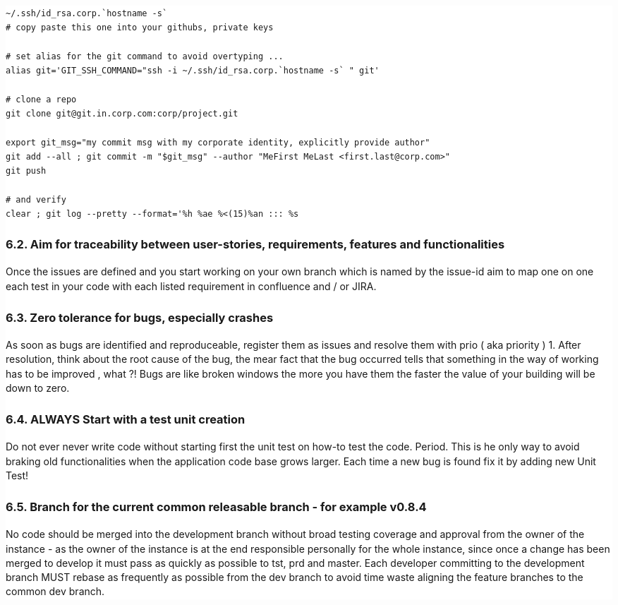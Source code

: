     ~/.ssh/id_rsa.corp.`hostname -s` 
    # copy paste this one into your githubs, private keys
    
    # set alias for the git command to avoid overtyping ...
    alias git='GIT_SSH_COMMAND="ssh -i ~/.ssh/id_rsa.corp.`hostname -s` " git'
    
    # clone a repo 
    git clone git@git.in.corp.com:corp/project.git
    
    export git_msg="my commit msg with my corporate identity, explicitly provide author"
    git add --all ; git commit -m "$git_msg" --author "MeFirst MeLast <first.last@corp.com>"
    git push 
    
    # and verify 
    clear ; git log --pretty --format='%h %ae %<(15)%an ::: %s

### 6.2. Aim for traceability between user-stories, requirements, features and functionalities
Once the issues are defined and you start working on your own branch which is named by the issue-id aim to map one on one each test in your code with each listed requirement in confluence and / or JIRA. 

    

### 6.3. Zero tolerance for bugs, especially crashes
As soon as bugs are identified and reproduceable, register them as issues and resolve them with prio ( aka priority ) 1.
After resolution, think about the root cause of the bug, the mear fact that the bug occurred tells that something in the way of working has to be improved , what ?!
Bugs are like broken windows the more you have them the faster the value of your building will be down to zero. 

    

### 6.4. ALWAYS Start with a test unit creation
Do not ever never write code without starting first the unit test on how-to test the code. Period. 
This is he only way to avoid braking old functionalities when the application code base grows larger. 
Each time a new bug is found fix it by adding new Unit Test!

    

### 6.5. Branch for the current common releasable branch - for example v0.8.4
No code should be merged into the development branch without broad testing coverage and approval from the owner of the instance - as the owner of the instance is at the end responsible personally for the whole instance, since once a change has been merged to develop it must pass as quickly as possible to tst, prd and master.
Each developer committing to the development branch MUST rebase as frequently as possible from the dev branch to avoid time waste aligning the feature branches to the common dev branch.
